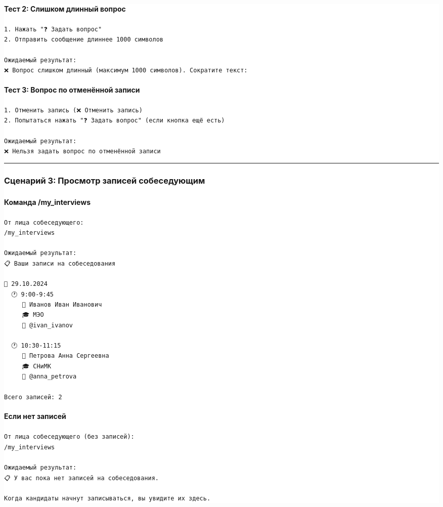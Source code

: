 #### Тест 2: Слишком длинный вопрос
```
1. Нажать "❓ Задать вопрос"
2. Отправить сообщение длиннее 1000 символов

Ожидаемый результат:
❌ Вопрос слишком длинный (максимум 1000 символов). Сократите текст:
```

#### Тест 3: Вопрос по отменённой записи
```
1. Отменить запись (❌ Отменить запись)
2. Попытаться нажать "❓ Задать вопрос" (если кнопка ещё есть)

Ожидаемый результат:
❌ Нельзя задать вопрос по отменённой записи
```

---

### Сценарий 3: Просмотр записей собеседующим

#### Команда /my_interviews
```
От лица собеседующего:
/my_interviews

Ожидаемый результат:
📋 Ваши записи на собеседования

📅 29.10.2024
  🕐 9:00-9:45
     👤 Иванов Иван Иванович
     🎓 МЭО
     📱 @ivan_ivanov

  🕐 10:30-11:15
     👤 Петрова Анна Сергеевна
     🎓 СНиМК
     📱 @anna_petrova

Всего записей: 2
```

#### Если нет записей
```
От лица собеседующего (без записей):
/my_interviews

Ожидаемый результат:
📋 У вас пока нет записей на собеседования.

Когда кандидаты начнут записываться, вы увидите их здесь.
```
